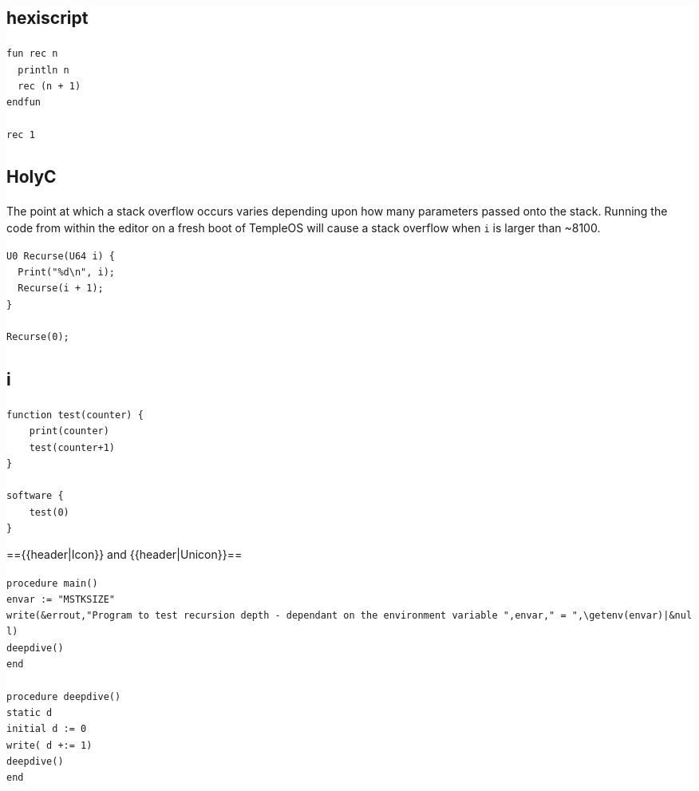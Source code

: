 

## hexiscript


```hexiscript
fun rec n
  println n
  rec (n + 1)
endfun

rec 1
```



## HolyC

The point at which a stack overflow occurs varies depending upon how many parameters passed onto the stack. Running the code from within the editor on a fresh boot of TempleOS will cause a stack overflow when <code>i</code> is larger than ~8100.


```holyc
U0 Recurse(U64 i) {
  Print("%d\n", i);
  Recurse(i + 1);
}

Recurse(0);
```



## i


```i
function test(counter) {
	print(counter)
	test(counter+1)
}

software {
	test(0)
}
```


=={{header|Icon}} and {{header|Unicon}}==

```Icon
procedure main()
envar := "MSTKSIZE"
write(&errout,"Program to test recursion depth - dependant on the environment variable ",envar," = ",\getenv(envar)|&null)
deepdive()
end

procedure deepdive()
static d
initial d := 0
write( d +:= 1)
deepdive()
end
```

